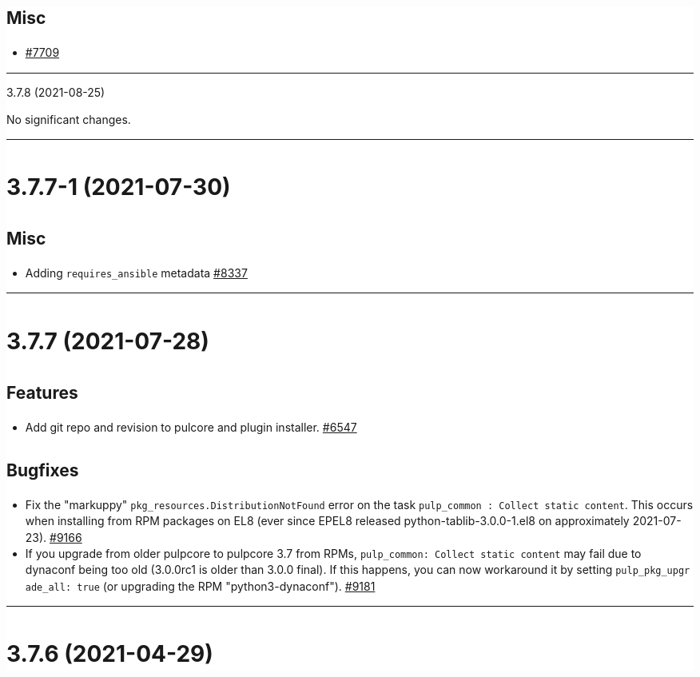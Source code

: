 
Misc
----

- [#7709](https://pulp.plan.io/issues/7709)


----


3.7.8 (2021-08-25)

No significant changes.


----


3.7.7-1 (2021-07-30)
====================


Misc
----

- Adding `requires_ansible` metadata [#8337](https://pulp.plan.io/issues/8337)


----


3.7.7 (2021-07-28)
==================


Features
--------

- Add git repo and revision to pulcore and plugin installer.
  [#6547](https://pulp.plan.io/issues/6547)


Bugfixes
--------

- Fix the "markuppy" `pkg_resources.DistributionNotFound` error on the task
  `pulp_common : Collect static content`.
  This occurs when installing from RPM packages on EL8 (ever since EPEL8 released
  python-tablib-3.0.0-1.el8 on approximately 2021-07-23).
  [#9166](https://pulp.plan.io/issues/9166)
- If you upgrade from older pulpcore to pulpcore 3.7 from RPMs, `pulp_common: Collect static content` may fail due to dynaconf being too old (3.0.0rc1 is older than 3.0.0 final). If this happens, you can now workaround it by setting `pulp_pkg_upgrade_all: true` (or upgrading the RPM "python3-dynaconf").
  [#9181](https://pulp.plan.io/issues/9181)


----


3.7.6 (2021-04-29)
==================
